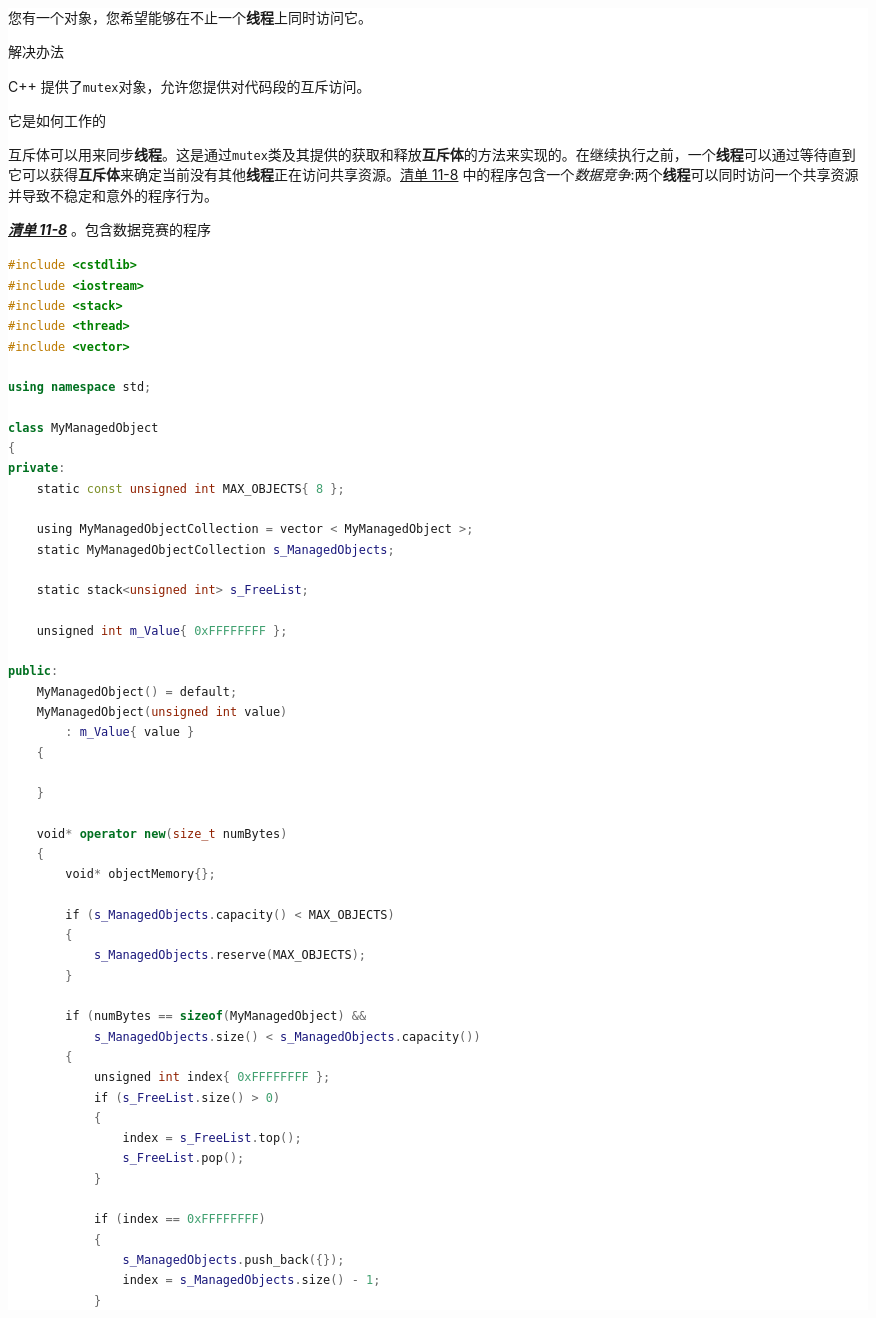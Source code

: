 您有一个对象，您希望能够在不止一个**线程**上同时访问它。

解决办法

C++ 提供了`mutex`对象，允许您提供对代码段的互斥访问。

它是如何工作的

互斥体可以用来同步**线程**。这是通过`mutex`类及其提供的获取和释放**互斥体**的方法来实现的。在继续执行之前，一个**线程**可以通过等待直到它可以获得**互斥体**来确定当前没有其他**线程**正在访问共享资源。[清单 11-8](#list8) 中的程序包含一个*数据竞争*:两个**线程**可以同时访问一个共享资源并导致不稳定和意外的程序行为。

[***清单 11-8***](#_list8) 。包含数据竞赛的程序

```cpp
#include <cstdlib>
#include <iostream>
#include <stack>
#include <thread>
#include <vector>

using namespace std;

class MyManagedObject
{
private:
    static const unsigned int MAX_OBJECTS{ 8 };

    using MyManagedObjectCollection = vector < MyManagedObject >;
    static MyManagedObjectCollection s_ManagedObjects;

    static stack<unsigned int> s_FreeList;

    unsigned int m_Value{ 0xFFFFFFFF };

public:
    MyManagedObject() = default;
    MyManagedObject(unsigned int value)
        : m_Value{ value }
    {

    }

    void* operator new(size_t numBytes)
    {
        void* objectMemory{};

        if (s_ManagedObjects.capacity() < MAX_OBJECTS)
        {
            s_ManagedObjects.reserve(MAX_OBJECTS);
        }

        if (numBytes == sizeof(MyManagedObject) &&
            s_ManagedObjects.size() < s_ManagedObjects.capacity())
        {
            unsigned int index{ 0xFFFFFFFF };
            if (s_FreeList.size() > 0)
            {
                index = s_FreeList.top();
                s_FreeList.pop();
            }

            if (index == 0xFFFFFFFF)
            {
                s_ManagedObjects.push_back({});
                index = s_ManagedObjects.size() - 1;
            }
```